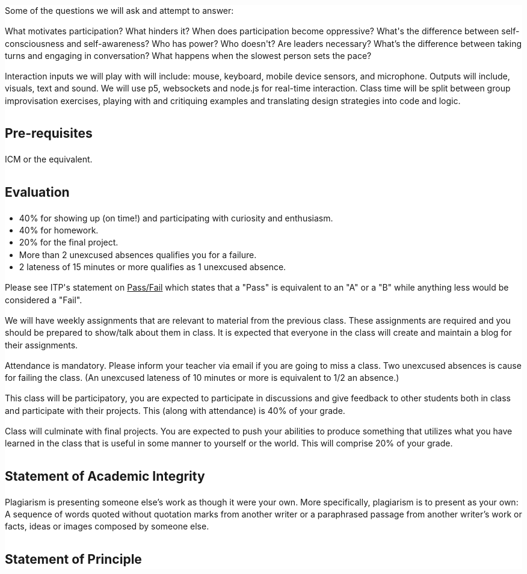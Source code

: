Some of the questions we will ask and attempt to answer:

What motivates participation? What hinders it?
When does participation become oppressive?
What's the difference between self-consciousness and self-awareness?
Who has power? Who doesn't?
Are leaders necessary?
What’s the difference between taking turns and engaging in conversation?
What happens when the slowest person sets the pace?

Interaction inputs we will play with will include: mouse, keyboard, mobile device sensors, and microphone. Outputs will include, visuals, text and sound. We will use p5, websockets and node.js for real-time interaction. Class time will be split between group improvisation exercises, playing with and critiquing examples and translating design strategies into code and logic. 		  		  		  		  	

## Pre-requisites
ICM or the equivalent.

## Evaluation
- 40% for showing up (on time!) and participating with curiosity and enthusiasm.
- 40% for homework.
- 20% for the final project.
- More than 2 unexcused absences qualifies you for a failure.
- 2 lateness of 15 minutes or more qualifies as 1 unexcused absence.

Please see ITP's statement on [Pass/Fail](http://help.itp.nyu.edu/academic-policies/pass-fail) which states that a "Pass" is equivalent to an "A" or a "B" while anything less would be considered a "Fail".

We will have weekly assignments that are relevant to material from the previous class. These assignments are required and you should be prepared to show/talk about them in class. It is expected that everyone in the class will create and maintain a blog for their assignments.

Attendance is mandatory. Please inform your teacher via email if you are going to miss a class. Two unexcused absences is cause for failing the class. (An unexcused lateness of 10 minutes or more is equivalent to 1/2 an absence.)

This class will be participatory, you are expected to participate in discussions and give feedback to other students both in class and participate with their projects. This (along with attendance) is 40% of your grade.

Class will culminate with final projects. You are expected to push your abilities to produce something that utilizes what you have learned in the class that is useful in some manner to yourself or the world. This will comprise 20% of your grade.

## Statement of Academic Integrity

Plagiarism is presenting someone else’s work as though it were your own. More specifically, plagiarism is to present as your own: A sequence of words quoted without quotation marks from another writer or a paraphrased passage from another writer’s work or facts, ideas or images composed by someone else.

## Statement of Principle
